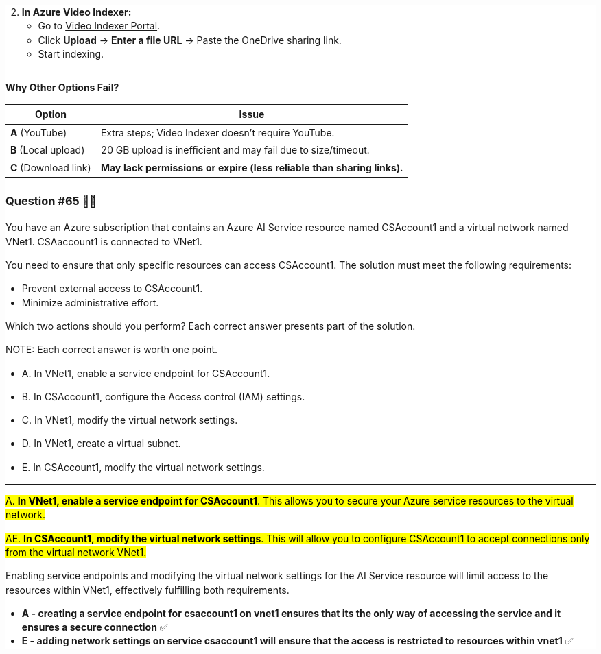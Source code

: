 2. **In Azure Video Indexer:**  
   - Go to [Video Indexer Portal](https://www.videoindexer.ai/).  
   - Click **Upload** → **Enter a file URL** → Paste the OneDrive sharing link.  
   - Start indexing.  

---

**Why Other Options Fail?**  

| Option | Issue |  
|--------|-------|  
| **A** (YouTube) | Extra steps; Video Indexer doesn’t require YouTube. |  
| **B** (Local upload) | 20 GB upload is inefficient and may fail due to size/timeout. |  
| **C** (Download link) | **May lack permissions or expire (less reliable than sharing links).** |  


### Question #65 💩💩


You have an Azure subscription that contains an Azure AI Service resource named CSAccount1 and a virtual network named VNet1. CSAaccount1 is connected to VNet1.

You need to ensure that only specific resources can access CSAccount1. The solution must meet the following requirements:

- Prevent external access to CSAccount1.
- Minimize administrative effort.

Which two actions should you perform? Each correct answer presents part of the solution.

NOTE: Each correct answer is worth one point.

- A. In VNet1, enable a service endpoint for CSAccount1.

- B. In CSAccount1, configure the Access control (IAM) settings.

- C. In VNet1, modify the virtual network settings.

- D. In VNet1, create a virtual subnet.

- E. In CSAccount1, modify the virtual network settings.


---

<mark>A. **In VNet1, enable a service endpoint for CSAccount1**. This allows you to secure your Azure service resources to the virtual network.</mark>

<mark>AE. **In CSAccount1, modify the virtual network settings**. This will allow you to configure CSAccount1 to accept connections only from the virtual network VNet1.</mark>

Enabling service endpoints and modifying the virtual network settings for the AI Service resource will limit access to the resources within VNet1, effectively fulfilling both requirements.


- **A - creating a service endpoint for csaccount1 on vnet1 ensures that its the only way of accessing the service and it ensures a secure connection**  ✅
- **E - adding network settings on service csaccount1 will ensure that the access is restricted to resources within vnet1** ✅
